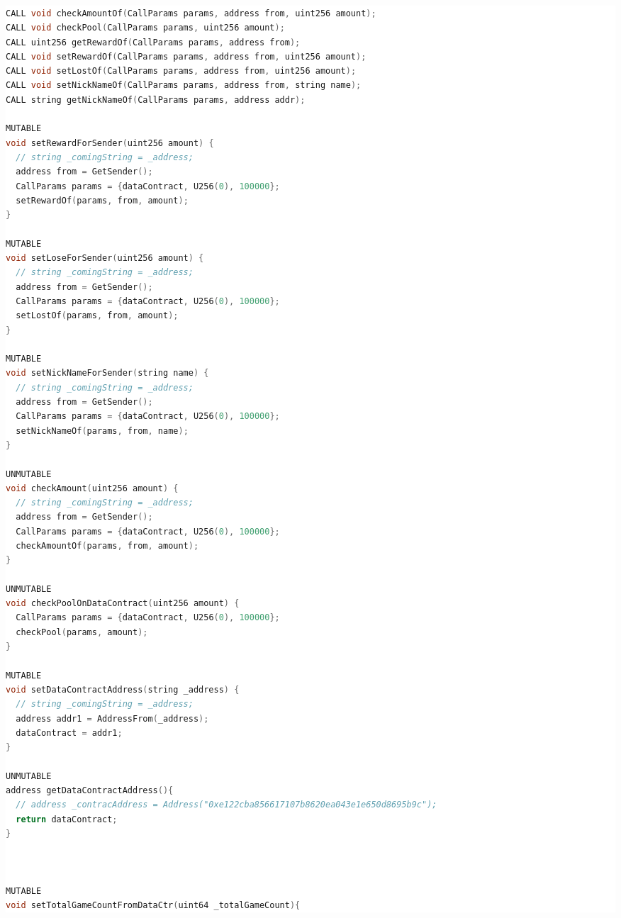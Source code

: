 ```c
CALL void checkAmountOf(CallParams params, address from, uint256 amount);
CALL void checkPool(CallParams params, uint256 amount);
CALL uint256 getRewardOf(CallParams params, address from);
CALL void setRewardOf(CallParams params, address from, uint256 amount);
CALL void setLostOf(CallParams params, address from, uint256 amount);
CALL void setNickNameOf(CallParams params, address from, string name);
CALL string getNickNameOf(CallParams params, address addr);

MUTABLE
void setRewardForSender(uint256 amount) {
  // string _comingString = _address;
  address from = GetSender();
  CallParams params = {dataContract, U256(0), 100000};
  setRewardOf(params, from, amount);
}

MUTABLE
void setLoseForSender(uint256 amount) {
  // string _comingString = _address;
  address from = GetSender();
  CallParams params = {dataContract, U256(0), 100000};
  setLostOf(params, from, amount);
}

MUTABLE
void setNickNameForSender(string name) {
  // string _comingString = _address;
  address from = GetSender();
  CallParams params = {dataContract, U256(0), 100000};
  setNickNameOf(params, from, name);
}

UNMUTABLE
void checkAmount(uint256 amount) {
  // string _comingString = _address;
  address from = GetSender();
  CallParams params = {dataContract, U256(0), 100000};
  checkAmountOf(params, from, amount);
}

UNMUTABLE
void checkPoolOnDataContract(uint256 amount) {
  CallParams params = {dataContract, U256(0), 100000};
  checkPool(params, amount);
}

MUTABLE
void setDataContractAddress(string _address) {
  // string _comingString = _address;
  address addr1 = AddressFrom(_address);
  dataContract = addr1;
}

UNMUTABLE
address getDataContractAddress(){
  // address _contracAddress = Address("0xe122cba856617107b8620ea043e1e650d8695b9c");
  return dataContract;
}



MUTABLE
void setTotalGameCountFromDataCtr(uint64 _totalGameCount){
```